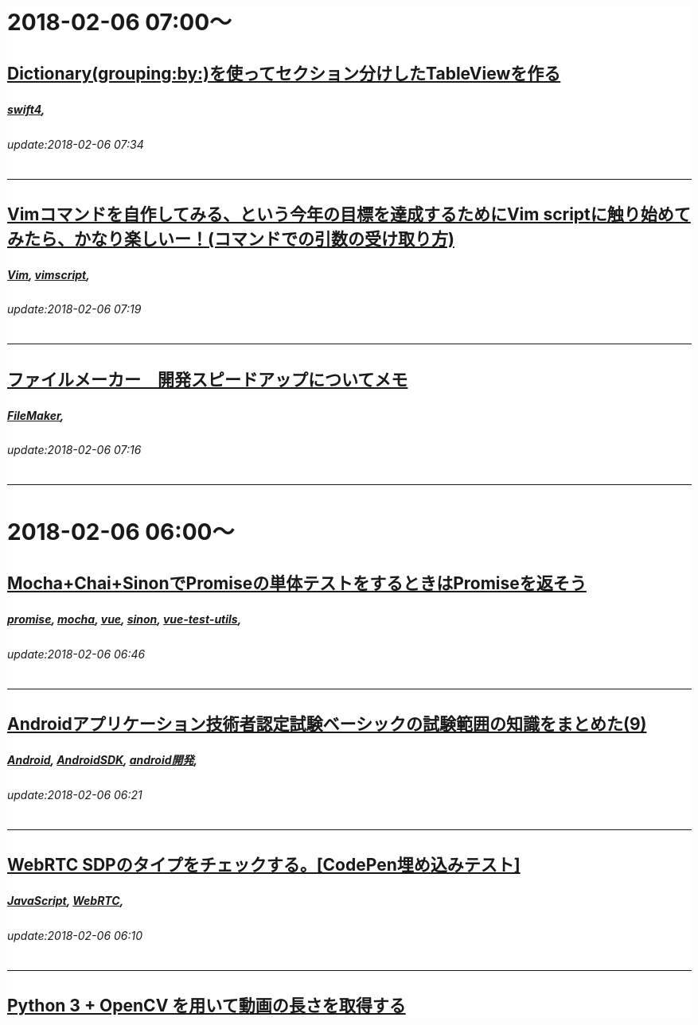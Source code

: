 


# 2018-02-06 07:00～
## [Dictionary(grouping:by:)を使ってセクション分けしたTableViewを作る](https://qiita.com/sztk1209/items/a16fa823183625c362e1)
##### [swift4](https://qiita.com/tags/swift4), 
###### update:2018-02-06 07:34
---
## [Vimコマンドを自作してみる、という今年の目標を達成するためにVim scriptに触り始めてみたら、かなり楽しいー！(コマンドでの引数の受け取り方)](https://qiita.com/shinshin86/items/6e6cbdb77cb59b87d21f)
##### [Vim](https://qiita.com/tags/Vim), [vimscript](https://qiita.com/tags/vimscript), 
###### update:2018-02-06 07:19
---
## [ファイルメーカー　開発スピードアップについてメモ](https://qiita.com/sponavi_mori/items/2bcebe77bc861ef2bee8)
##### [FileMaker](https://qiita.com/tags/FileMaker), 
###### update:2018-02-06 07:16
---




# 2018-02-06 06:00～
## [Mocha+Chai+SinonでPromiseの単体テストをするときはPromiseを返そう](https://qiita.com/frost_star/items/1d03e2b59987c184986f)
##### [promise](https://qiita.com/tags/promise), [mocha](https://qiita.com/tags/mocha), [vue](https://qiita.com/tags/vue), [sinon](https://qiita.com/tags/sinon), [vue-test-utils](https://qiita.com/tags/vue-test-utils), 
###### update:2018-02-06 06:46
---
## [Androidアプリケーション技術者認定試験ベーシックの試験範囲の知識をまとめた(9)](https://qiita.com/koto2730/items/d421c724a4bc001aea91)
##### [Android](https://qiita.com/tags/Android), [AndroidSDK](https://qiita.com/tags/AndroidSDK), [android開発](https://qiita.com/tags/android開発), 
###### update:2018-02-06 06:21
---
## [WebRTC SDPのタイプをチェックする。[CodePen埋め込みテスト] ](https://qiita.com/gtk2k/items/6f6115b514f019d2f2b7)
##### [JavaScript](https://qiita.com/tags/JavaScript), [WebRTC](https://qiita.com/tags/WebRTC), 
###### update:2018-02-06 06:10
---
## [Python 3 + OpenCV を用いて動画の長さを取得する](https://qiita.com/l7u7ch/items/5f8796469322609429ad)